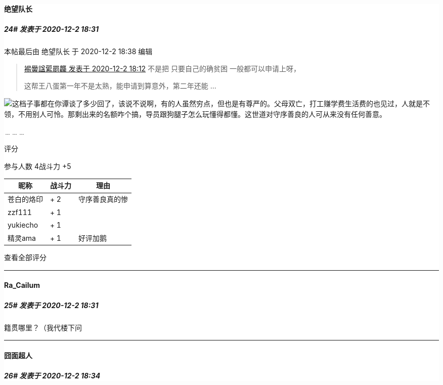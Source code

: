####  绝望队长  
##### 24#       发表于 2020-12-2 18:31



 本帖最后由 绝望队长 于 2020-12-2 18:38 编辑 
<blockquote><a href="httphttps://bbs.saraba1st.com/2b/forum.php?mod=redirect&amp;goto=findpost&amp;pid=49588666&amp;ptid=1975379" target="_blank">裼黌諡綤罽龘 发表于 2020-12-2 18:12</a>
不是把 只要自己的确贫困 一般都可以申请上呀，

这帮王八蛋第一年不是太熟，能申请到算意外，第二年还能 ...</blockquote>
<img src="https://static.saraba1st.com/image/smiley/face2017/067.png" referrerpolicy="no-referrer">这档子事都在你谭谈了多少回了，该说不说啊，有的人虽然穷点，但也是有尊严的。父母双亡，打工赚学费生活费的也见过，人就是不领，不用别人可怜。那剩出来的名额咋个搞，导员跟狗腿子怎么玩懂得都懂。这世道对守序善良的人可从来没有任何善意。



﹍﹍﹍

评分





 参与人数 4战斗力 +5

|昵称|战斗力|理由|
|----|---|---|
| 苍白的烙印| + 2|守序善良真的惨|
| zzf111| + 1||
| yukiecho| + 1||
| 精灵ama| + 1|好评加鹅|



查看全部评分






*****

####  Ra_Cailum  
##### 25#       发表于 2020-12-2 18:31




籍贯哪里？（我代楼下问







*****

####  囧面超人  
##### 26#       发表于 2020-12-2 18:34
